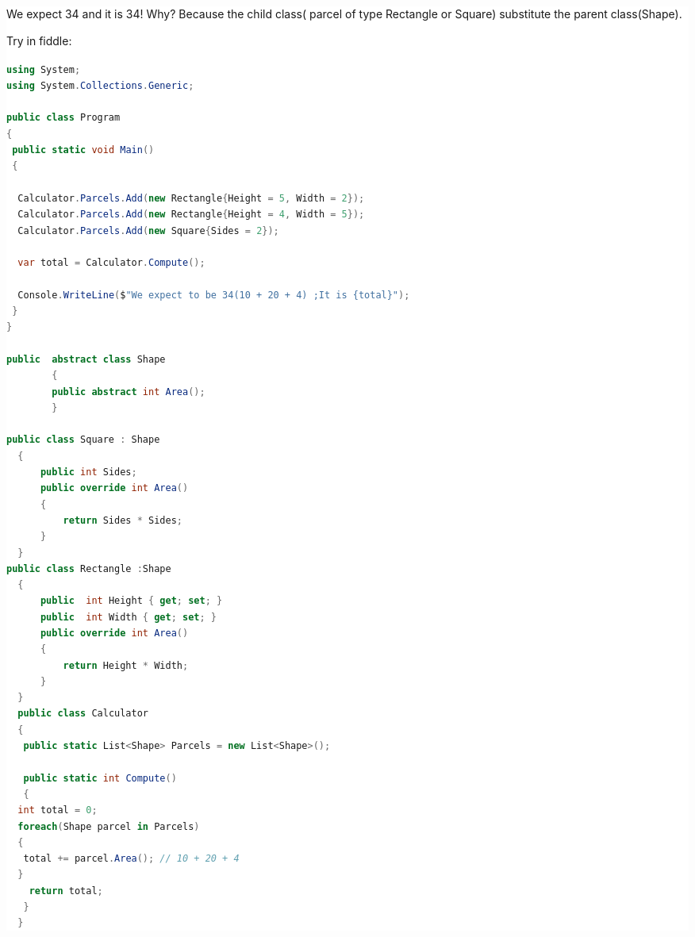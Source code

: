 We expect 34 and it is 34! Why? Because the child class( parcel of type Rectangle or Square) substitute the parent class(Shape).

Try in fiddle:

```c#
using System;
using System.Collections.Generic;
     
public class Program
{
 public static void Main()
 {
  
  Calculator.Parcels.Add(new Rectangle{Height = 5, Width = 2});
  Calculator.Parcels.Add(new Rectangle{Height = 4, Width = 5});
  Calculator.Parcels.Add(new Square{Sides = 2});
  
  var total = Calculator.Compute();
  
  Console.WriteLine($"We expect to be 34(10 + 20 + 4) ;It is {total}");
 }
}

public  abstract class Shape
        {
        public abstract int Area();
        }

public class Square : Shape
  {
      public int Sides;
      public override int Area()
      {
          return Sides * Sides;
      } 
  }
public class Rectangle :Shape
  {
      public  int Height { get; set; }
      public  int Width { get; set; }
      public override int Area()
      {
          return Height * Width;
      }
  }  
  public class Calculator
  {
   public static List<Shape> Parcels = new List<Shape>();
     
   public static int Compute()
   {
  int total = 0;
  foreach(Shape parcel in Parcels)
  {
   total += parcel.Area(); // 10 + 20 + 4 
  } 
    return total;
   }
  }
```
